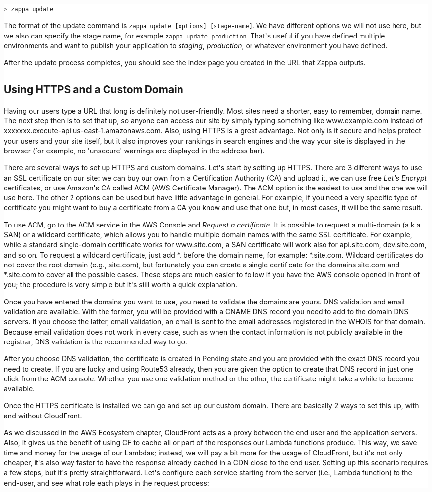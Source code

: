 ```bash
> zappa update
```

The format of the update command is `zappa update [options] [stage-name]`. We have different options we will not use here, but we also can specify the stage name, for example `zappa update production`. That's useful if you have defined multiple environments and want to publish your application to *staging*, *production*, or whatever environment you have defined.

After the update process completes, you should see the index page you created in the URL that Zappa outputs.

## Using HTTPS and a Custom Domain

Having our users type a URL that long is definitely not user-friendly. Most sites need a shorter, easy to remember, domain name. The next step then is to set that up, so anyone can access our site by simply typing something like www.example.com instead of xxxxxxx.execute-api.us-east-1.amazonaws.com. Also, using HTTPS is a great advantage. Not only is it secure and helps protect your users and your site itself, but it also improves your rankings in search engines and the way your site is displayed in the browser (for example, no 'unsecure' warnings are displayed in the address bar).

There are several ways to set up HTTPS and custom domains. Let's start by setting up HTTPS. There are 3 different ways to use an SSL certificate on our site: we can buy our own from a Certification Authority (CA) and upload it, we can use free *Let's Encrypt* certificates, or use Amazon's CA called ACM (AWS Certificate Manager). The ACM option is the easiest to use and the one we will use here. The other 2 options can be used but have little advantage in general. For example, if you need a very specific type of certificate you might want to buy a certificate from a CA you know and use that one but, in most cases, it will be the same result.

To use ACM, go to the ACM service in the AWS Console and *Request a certificate*. It is possible to request a multi-domain (a.k.a. SAN) or a wildcard certificate, which allows you to handle multiple domain names with the same SSL certificate. For example, while a standard single-domain certificate works for www.site.com, a SAN certificate will work also for api.site.com, dev.site.com, and so on. To request a wildcard certificate, just add *. before the domain name, for example: *.site.com. Wildcard certificates do not cover the root domain (e.g., site.com), but fortunately you can create a single certificate for the domains site.com and *.site.com to cover all the possible cases. These steps are much easier to follow if you have the AWS console opened in front of you; the procedure is very simple but it's still worth a quick explanation.

Once you have entered the domains you want to use, you need to validate the domains are yours. DNS validation and email validation are available. With the former, you will be provided with a CNAME DNS record you need to add to the domain DNS servers. If you choose the latter, email validation, an email is sent to the email addresses registered in the WHOIS for that domain. Because email validation does not work in every case, such as when the contact information is not publicly available in the registrar, DNS validation is the recommended way to go.

After you choose DNS validation, the certificate is created in Pending state and you are provided with the exact DNS record you need to create. If you are lucky and using Route53 already, then you are given the option to create that DNS record in just one click from the ACM console. Whether you use one validation method or the other, the certificate might take a while to become available.

Once the HTTPS certificate is installed we can go and set up our custom domain. There are basically 2 ways to set this up, with and without CloudFront.

As we discussed in the AWS Ecosystem chapter, CloudFront acts as a proxy between the end user and the application servers. Also, it gives us the benefit of using CF to cache all or part of the responses our Lambda functions produce. This way, we save time and money for the usage of our Lambdas; instead, we will pay a bit more for the usage of CloudFront, but it's not only cheaper, it's also way faster to have the response already cached in a CDN close to the end user. Setting up this scenario requires a few steps, but it's pretty straightforward. Let's configure each service starting from the server (i.e., Lambda function) to the end-user, and see what role each plays in the request process:

